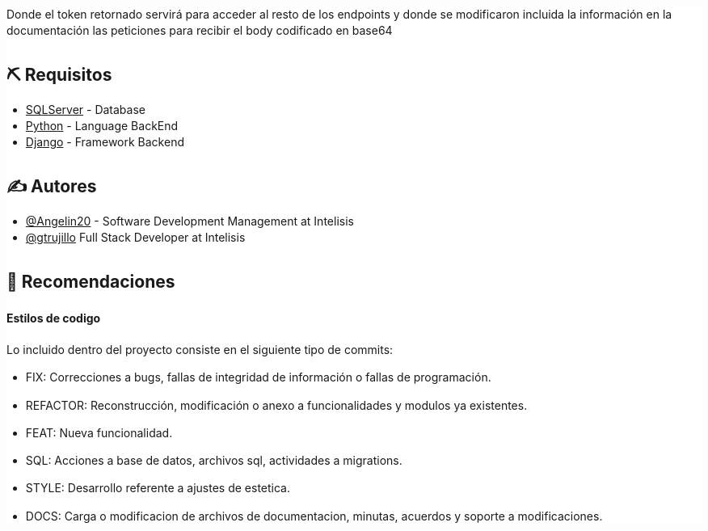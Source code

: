 Donde el token retornado servirá para acceder al resto de los endpoints y donde se modificaron incluida la información en la documentación las peticiones para recibir el body codificado en base64

## ⛏️ Requisitos <a name = "built_using"></a>

- [SQLServer](https://www.microsoft.com/es-mx/sql-server/sql-server-downloads) - Database
- [Python](https://www.python.org/) - Language BackEnd
- [Django](https://www.djangoproject.com/) - Framework Backend

## ✍️ Autores <a name = "authors"></a>

- [@Angelin20](https://bitbucket.org/Angelin20) - Software Development Management at Intelisis
- [@gtrujillo](https://github.com/GtrujilloTS) Full Stack Developer at Intelisis

## 🎉 Recomendaciones <a name = "acknowledgement"></a>

#### Estilos de codigo

Lo incluido dentro del proyecto consiste en el siguiente tipo de commits:

* FIX: Correcciones a bugs, fallas de integridad de información o fallas de programación.

* REFACTOR: Reconstrucción, modificación o anexo a funcionalidades y modulos ya existentes.

* FEAT: Nueva funcionalidad.

* SQL: Acciones a base de datos, archivos sql, actividades a migrations.

* STYLE: Desarrollo referente a ajustes de estetica.

* DOCS: Carga o modificacion de archivos de documentacion, minutas, acuerdos y soporte a modificaciones.


